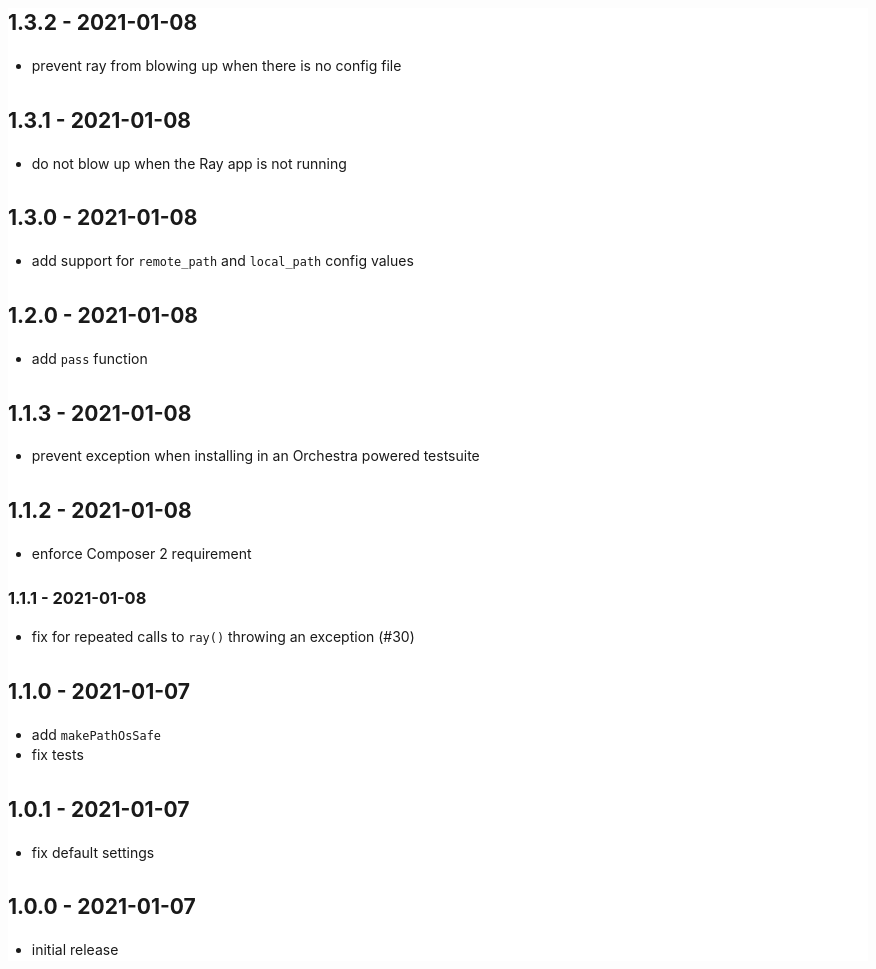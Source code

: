 ## 1.3.2 - 2021-01-08

- prevent ray from blowing up when there is no config file

## 1.3.1 - 2021-01-08

- do not blow up when the Ray app is not running

## 1.3.0 - 2021-01-08

- add support for `remote_path` and `local_path` config values

## 1.2.0 - 2021-01-08

- add `pass` function

## 1.1.3 - 2021-01-08

- prevent exception when installing in an Orchestra powered testsuite

## 1.1.2 - 2021-01-08

- enforce Composer 2 requirement

### 1.1.1 - 2021-01-08

- fix for repeated calls to `ray()` throwing an exception (#30)

## 1.1.0 - 2021-01-07

- add `makePathOsSafe`
- fix tests

## 1.0.1 - 2021-01-07

- fix default settings

## 1.0.0 - 2021-01-07

- initial release
